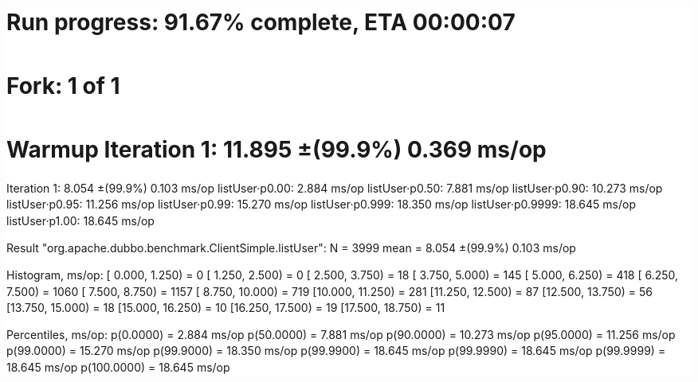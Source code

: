 # Run progress: 91.67% complete, ETA 00:00:07
# Fork: 1 of 1
# Warmup Iteration   1: 11.895 ±(99.9%) 0.369 ms/op
Iteration   1: 8.054 ±(99.9%) 0.103 ms/op
                 listUser·p0.00:   2.884 ms/op
                 listUser·p0.50:   7.881 ms/op
                 listUser·p0.90:   10.273 ms/op
                 listUser·p0.95:   11.256 ms/op
                 listUser·p0.99:   15.270 ms/op
                 listUser·p0.999:  18.350 ms/op
                 listUser·p0.9999: 18.645 ms/op
                 listUser·p1.00:   18.645 ms/op



Result "org.apache.dubbo.benchmark.ClientSimple.listUser":
  N = 3999
  mean =      8.054 ±(99.9%) 0.103 ms/op

  Histogram, ms/op:
    [ 0.000,  1.250) = 0 
    [ 1.250,  2.500) = 0 
    [ 2.500,  3.750) = 18 
    [ 3.750,  5.000) = 145 
    [ 5.000,  6.250) = 418 
    [ 6.250,  7.500) = 1060 
    [ 7.500,  8.750) = 1157 
    [ 8.750, 10.000) = 719 
    [10.000, 11.250) = 281 
    [11.250, 12.500) = 87 
    [12.500, 13.750) = 56 
    [13.750, 15.000) = 18 
    [15.000, 16.250) = 10 
    [16.250, 17.500) = 19 
    [17.500, 18.750) = 11 

  Percentiles, ms/op:
      p(0.0000) =      2.884 ms/op
     p(50.0000) =      7.881 ms/op
     p(90.0000) =     10.273 ms/op
     p(95.0000) =     11.256 ms/op
     p(99.0000) =     15.270 ms/op
     p(99.9000) =     18.350 ms/op
     p(99.9900) =     18.645 ms/op
     p(99.9990) =     18.645 ms/op
     p(99.9999) =     18.645 ms/op
    p(100.0000) =     18.645 ms/op

